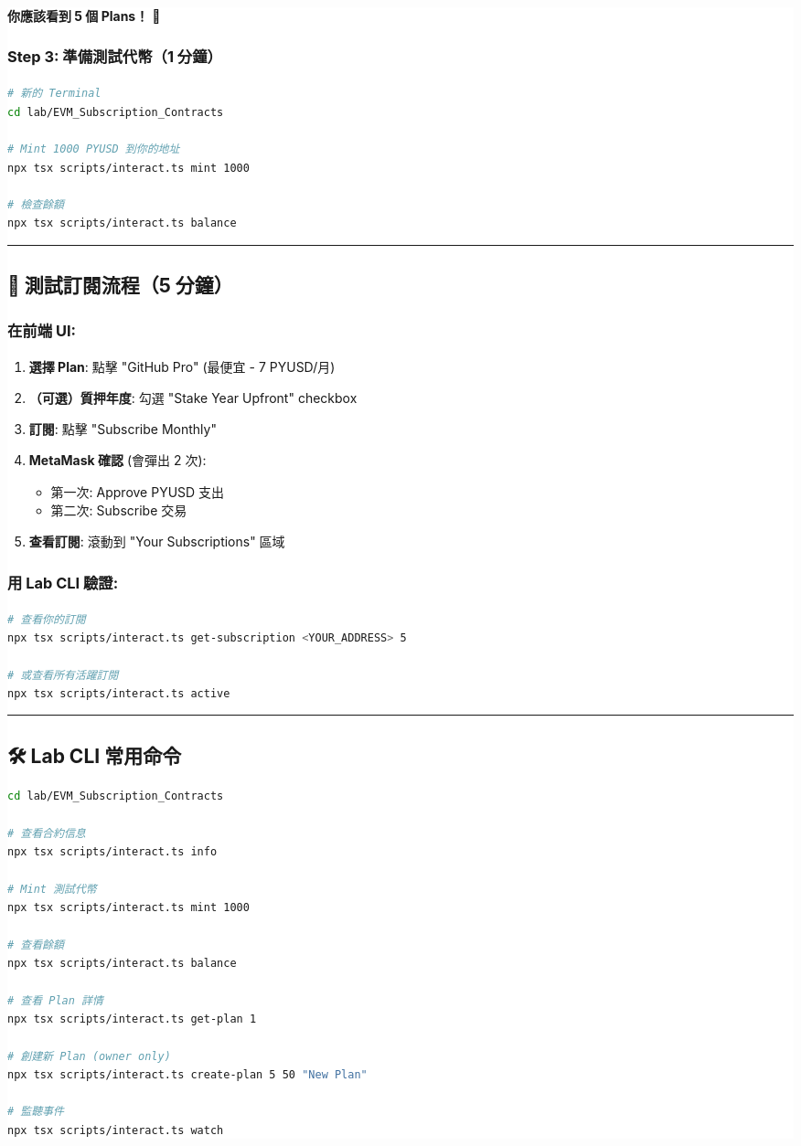 **你應該看到 5 個 Plans！** 🎉

### Step 3: 準備測試代幣（1 分鐘）

```bash
# 新的 Terminal
cd lab/EVM_Subscription_Contracts

# Mint 1000 PYUSD 到你的地址
npx tsx scripts/interact.ts mint 1000

# 檢查餘額
npx tsx scripts/interact.ts balance
```

---

## 📝 測試訂閱流程（5 分鐘）

### 在前端 UI:

1. **選擇 Plan**: 點擊 "GitHub Pro" (最便宜 - 7 PYUSD/月)

2. **（可選）質押年度**: 勾選 "Stake Year Upfront" checkbox

3. **訂閱**: 點擊 "Subscribe Monthly"

4. **MetaMask 確認** (會彈出 2 次):
   - 第一次: Approve PYUSD 支出
   - 第二次: Subscribe 交易

5. **查看訂閱**: 滾動到 "Your Subscriptions" 區域

### 用 Lab CLI 驗證:

```bash
# 查看你的訂閱
npx tsx scripts/interact.ts get-subscription <YOUR_ADDRESS> 5

# 或查看所有活躍訂閱
npx tsx scripts/interact.ts active
```

---

## 🛠️ Lab CLI 常用命令

```bash
cd lab/EVM_Subscription_Contracts

# 查看合約信息
npx tsx scripts/interact.ts info

# Mint 測試代幣
npx tsx scripts/interact.ts mint 1000

# 查看餘額
npx tsx scripts/interact.ts balance

# 查看 Plan 詳情
npx tsx scripts/interact.ts get-plan 1

# 創建新 Plan (owner only)
npx tsx scripts/interact.ts create-plan 5 50 "New Plan"

# 監聽事件
npx tsx scripts/interact.ts watch
```